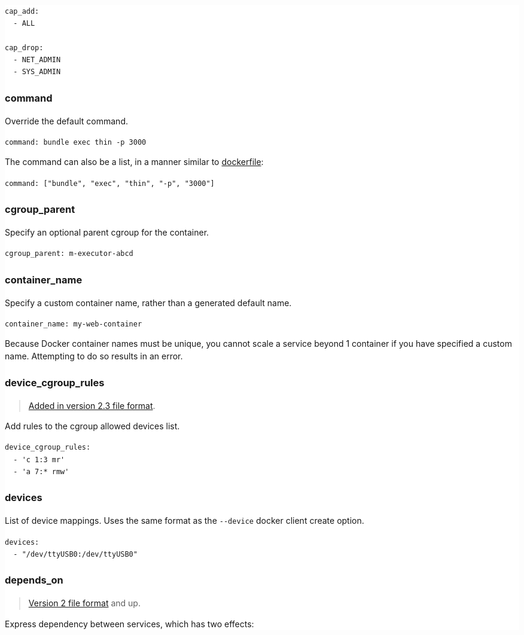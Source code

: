     cap_add:
      - ALL

    cap_drop:
      - NET_ADMIN
      - SYS_ADMIN

### command

Override the default command.

    command: bundle exec thin -p 3000

The command can also be a list, in a manner similar to
[dockerfile](/engine/reference/builder.md#cmd):

    command: ["bundle", "exec", "thin", "-p", "3000"]

### cgroup_parent

Specify an optional parent cgroup for the container.

    cgroup_parent: m-executor-abcd

### container_name

Specify a custom container name, rather than a generated default name.

    container_name: my-web-container

Because Docker container names must be unique, you cannot scale a service
beyond 1 container if you have specified a custom name. Attempting to do so
results in an error.

### device_cgroup_rules

> [Added in version 2.3 file format](compose-versioning.md#version-23).

Add rules to the cgroup allowed devices list.

    device_cgroup_rules:
      - 'c 1:3 mr'
      - 'a 7:* rmw'

### devices

List of device mappings.  Uses the same format as the `--device` docker
client create option.

    devices:
      - "/dev/ttyUSB0:/dev/ttyUSB0"

### depends_on

> [Version 2 file format](compose-versioning.md#version-2) and up.

Express dependency between services, which has two effects:

